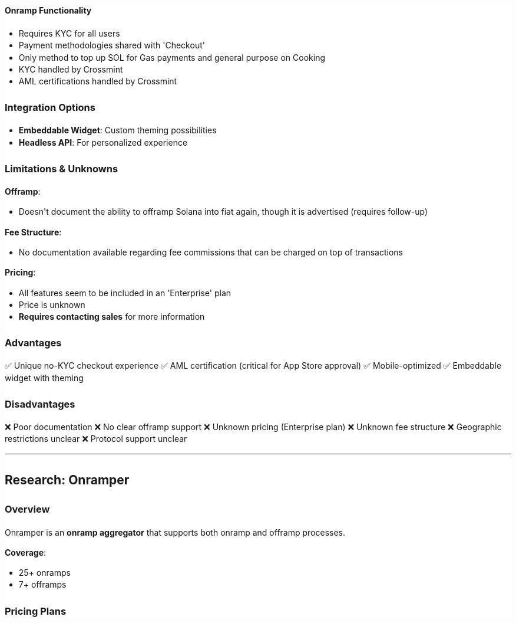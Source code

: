 #### Onramp Functionality
- Requires KYC for all users
- Payment methodologies shared with 'Checkout'
- Only method to top up SOL for Gas payments and general purpose on Cooking
- KYC handled by Crossmint
- AML certifications handled by Crossmint

### Integration Options

- **Embeddable Widget**: Custom theming possibilities
- **Headless API**: For personalized experience

### Limitations & Unknowns

**Offramp**:
- Doesn't document the ability to offramp Solana into fiat again, though it is advertised (requires follow-up)

**Fee Structure**:
- No documentation available regarding fee commissions that can be charged on top of transactions

**Pricing**:
- All features seem to be included in an 'Enterprise' plan
- Price is unknown
- **Requires contacting sales** for more information

### Advantages
✅ Unique no-KYC checkout experience
✅ AML certification (critical for App Store approval)
✅ Mobile-optimized
✅ Embeddable widget with theming

### Disadvantages
❌ Poor documentation
❌ No clear offramp support
❌ Unknown pricing (Enterprise plan)
❌ Unknown fee structure
❌ Geographic restrictions unclear
❌ Protocol support unclear

---

## Research: Onramper

### Overview
Onramper is an **onramp aggregator** that supports both onramp and offramp processes.

**Coverage**:
- 25+ onramps
- 7+ offramps

### Pricing Plans
